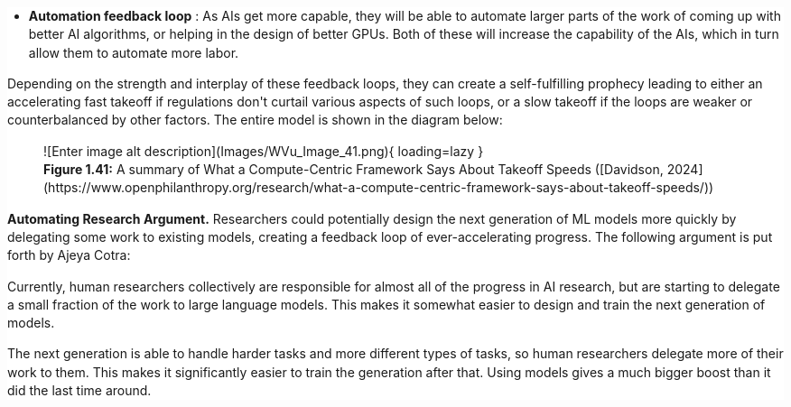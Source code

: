- **Automation feedback loop** : As AIs get more capable, they will be able to automate larger parts of the work of coming up with better AI algorithms, or helping in the design of better GPUs. Both of these will increase the capability of the AIs, which in turn allow them to automate more labor.

Depending on the strength and interplay of these feedback loops, they can create a self-fulfilling prophecy leading to either an accelerating fast takeoff if regulations don't curtail various aspects of such loops, or a slow takeoff if the loops are weaker or counterbalanced by other factors. The entire model is shown in the diagram below:

<figure markdown="span">
![Enter image alt description](Images/WVu_Image_41.png){ loading=lazy }
  <figcaption markdown="1"><b>Figure 1.41:</b> A summary of What a Compute-Centric Framework Says About Takeoff Speeds ([Davidson, 2024](https://www.openphilanthropy.org/research/what-a-compute-centric-framework-says-about-takeoff-speeds/))</figcaption>
</figure>

**Automating Research Argument.** Researchers could potentially design the next generation of ML models more quickly by delegating some work to existing models, creating a feedback loop of ever-accelerating progress. The following argument is put forth by Ajeya Cotra:

Currently, human researchers collectively are responsible for almost all of the progress in AI research, but are starting to delegate a small fraction of the work to large language models. This makes it somewhat easier to design and train the next generation of models.

The next generation is able to handle harder tasks and more different types of tasks, so human researchers delegate more of their work to them. This makes it significantly easier to train the generation after that. Using models gives a much bigger boost than it did the last time around.

